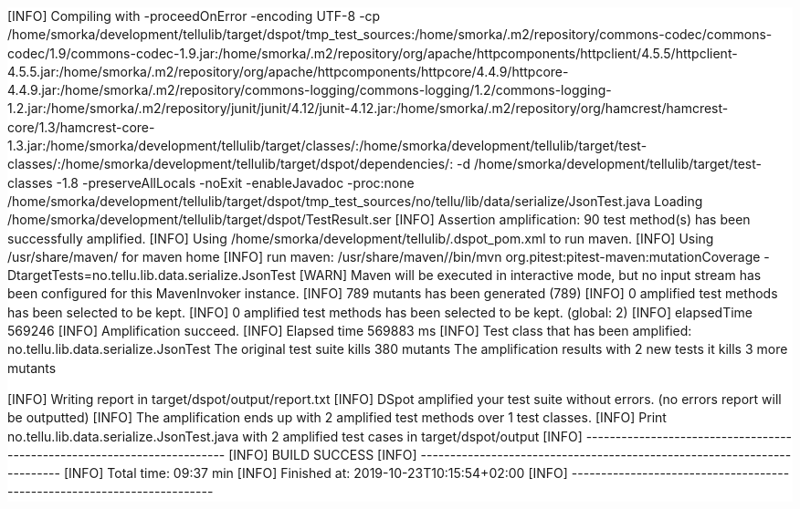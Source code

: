 [INFO] Compiling with -proceedOnError -encoding UTF-8 -cp /home/smorka/development/tellulib/target/dspot/tmp_test_sources:/home/smorka/.m2/repository/commons-codec/commons-codec/1.9/commons-codec-1.9.jar:/home/smorka/.m2/repository/org/apache/httpcomponents/httpclient/4.5.5/httpclient-4.5.5.jar:/home/smorka/.m2/repository/org/apache/httpcomponents/httpcore/4.4.9/httpcore-4.4.9.jar:/home/smorka/.m2/repository/commons-logging/commons-logging/1.2/commons-logging-1.2.jar:/home/smorka/.m2/repository/junit/junit/4.12/junit-4.12.jar:/home/smorka/.m2/repository/org/hamcrest/hamcrest-core/1.3/hamcrest-core-1.3.jar:/home/smorka/development/tellulib/target/classes/:/home/smorka/development/tellulib/target/test-classes/:/home/smorka/development/tellulib/target/dspot/dependencies/: -d /home/smorka/development/tellulib/target/test-classes -1.8 -preserveAllLocals -noExit -enableJavadoc -proc:none /home/smorka/development/tellulib/target/dspot/tmp_test_sources/no/tellu/lib/data/serialize/JsonTest.java
Loading /home/smorka/development/tellulib/target/dspot/TestResult.ser
[INFO] Assertion amplification: 90 test method(s) has been successfully amplified.
[INFO] Using /home/smorka/development/tellulib/.dspot_pom.xml to run maven.
[INFO] Using /usr/share/maven/ for maven home
[INFO] run maven: /usr/share/maven//bin/mvn org.pitest:pitest-maven:mutationCoverage -DtargetTests=no.tellu.lib.data.serialize.JsonTest
[WARN] Maven will be executed in interactive mode, but no input stream has been configured for this MavenInvoker instance.
[INFO] 789 mutants has been generated (789)
[INFO] 0 amplified test methods has been selected to be kept.
[INFO] 0 amplified test methods has been selected to be kept. (global: 2)
[INFO] elapsedTime 569246
[INFO] Amplification succeed.
[INFO] Elapsed time 569883 ms
[INFO] 
Test class that has been amplified: no.tellu.lib.data.serialize.JsonTest
The original test suite kills 380 mutants
The amplification results with 2 new tests
it kills 3 more mutants

[INFO] Writing report in target/dspot/output/report.txt
[INFO] DSpot amplified your test suite without errors. (no errors report will be outputted)
[INFO] The amplification ends up with 2 amplified test methods over 1 test classes.
[INFO] Print no.tellu.lib.data.serialize.JsonTest.java with 2 amplified test cases in target/dspot/output
[INFO] ------------------------------------------------------------------------
[INFO] BUILD SUCCESS
[INFO] ------------------------------------------------------------------------
[INFO] Total time:  09:37 min
[INFO] Finished at: 2019-10-23T10:15:54+02:00
[INFO] ------------------------------------------------------------------------
